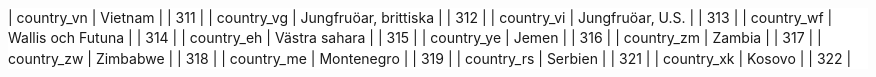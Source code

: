 | country_vn | Vietnam |  | 311 |
| country_vg | Jungfruöar, brittiska |  | 312 |
| country_vi | Jungfruöar, U.S. |  | 313 |
| country_wf | Wallis och Futuna |  | 314 |
| country_eh | Västra sahara |  | 315 |
| country_ye | Jemen |  | 316 |
| country_zm | Zambia |  | 317 |
| country_zw | Zimbabwe |  | 318 |
| country_me | Montenegro |  | 319 |
| country_rs | Serbien |  | 321 |
| country_xk | Kosovo |  | 322 |
